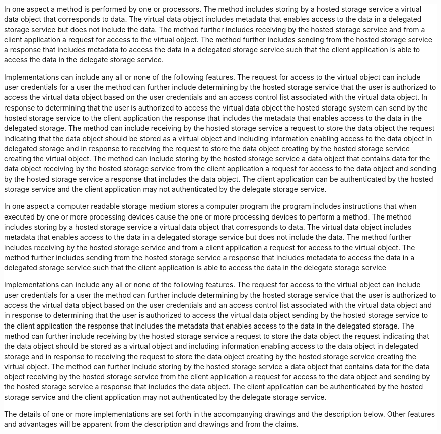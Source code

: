 In one aspect a method is performed by one or processors. The method includes storing by a hosted storage service a virtual data object that corresponds to data. The virtual data object includes metadata that enables access to the data in a delegated storage service but does not include the data. The method further includes receiving by the hosted storage service and from a client application a request for access to the virtual object. The method further includes sending from the hosted storage service a response that includes metadata to access the data in a delegated storage service such that the client application is able to access the data in the delegate storage service.

Implementations can include any all or none of the following features. The request for access to the virtual object can include user credentials for a user the method can further include determining by the hosted storage service that the user is authorized to access the virtual data object based on the user credentials and an access control list associated with the virtual data object. In response to determining that the user is authorized to access the virtual data object the hosted storage system can send by the hosted storage service to the client application the response that includes the metadata that enables access to the data in the delegated storage. The method can include receiving by the hosted storage service a request to store the data object the request indicating that the data object should be stored as a virtual object and including information enabling access to the data object in delegated storage and in response to receiving the request to store the data object creating by the hosted storage service creating the virtual object. The method can include storing by the hosted storage service a data object that contains data for the data object receiving by the hosted storage service from the client application a request for access to the data object and sending by the hosted storage service a response that includes the data object. The client application can be authenticated by the hosted storage service and the client application may not authenticated by the delegate storage service.

In one aspect a computer readable storage medium stores a computer program the program includes instructions that when executed by one or more processing devices cause the one or more processing devices to perform a method. The method includes storing by a hosted storage service a virtual data object that corresponds to data. The virtual data object includes metadata that enables access to the data in a delegated storage service but does not include the data. The method further includes receiving by the hosted storage service and from a client application a request for access to the virtual object. The method further includes sending from the hosted storage service a response that includes metadata to access the data in a delegated storage service such that the client application is able to access the data in the delegate storage service

Implementations can include any all or none of the following features. The request for access to the virtual object can include user credentials for a user the method can further include determining by the hosted storage service that the user is authorized to access the virtual data object based on the user credentials and an access control list associated with the virtual data object and in response to determining that the user is authorized to access the virtual data object sending by the hosted storage service to the client application the response that includes the metadata that enables access to the data in the delegated storage. The method can further include receiving by the hosted storage service a request to store the data object the request indicating that the data object should be stored as a virtual object and including information enabling access to the data object in delegated storage and in response to receiving the request to store the data object creating by the hosted storage service creating the virtual object. The method can further include storing by the hosted storage service a data object that contains data for the data object receiving by the hosted storage service from the client application a request for access to the data object and sending by the hosted storage service a response that includes the data object. The client application can be authenticated by the hosted storage service and the client application may not authenticated by the delegate storage service.

The details of one or more implementations are set forth in the accompanying drawings and the description below. Other features and advantages will be apparent from the description and drawings and from the claims.
